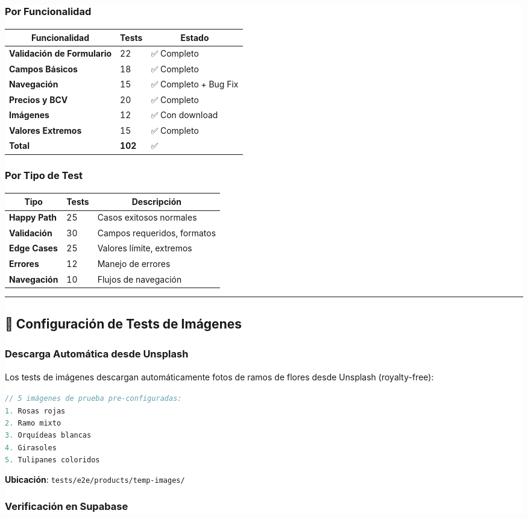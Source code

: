 ### Por Funcionalidad

| Funcionalidad                | Tests   | Estado                |
| ---------------------------- | ------- | --------------------- |
| **Validación de Formulario** | 22      | ✅ Completo           |
| **Campos Básicos**           | 18      | ✅ Completo           |
| **Navegación**               | 15      | ✅ Completo + Bug Fix |
| **Precios y BCV**            | 20      | ✅ Completo           |
| **Imágenes**                 | 12      | ✅ Con download       |
| **Valores Extremos**         | 15      | ✅ Completo           |
| **Total**                    | **102** | ✅                    |

### Por Tipo de Test

| Tipo           | Tests | Descripción                 |
| -------------- | ----- | --------------------------- |
| **Happy Path** | 25    | Casos exitosos normales     |
| **Validación** | 30    | Campos requeridos, formatos |
| **Edge Cases** | 25    | Valores límite, extremos    |
| **Errores**    | 12    | Manejo de errores           |
| **Navegación** | 10    | Flujos de navegación        |

---

## 🔧 Configuración de Tests de Imágenes

### Descarga Automática desde Unsplash

Los tests de imágenes descargan automáticamente fotos de ramos de flores desde Unsplash (royalty-free):

```javascript
// 5 imágenes de prueba pre-configuradas:
1. Rosas rojas
2. Ramo mixto
3. Orquídeas blancas
4. Girasoles
5. Tulipanes coloridos
```

**Ubicación**: `tests/e2e/products/temp-images/`

### Verificación en Supabase
